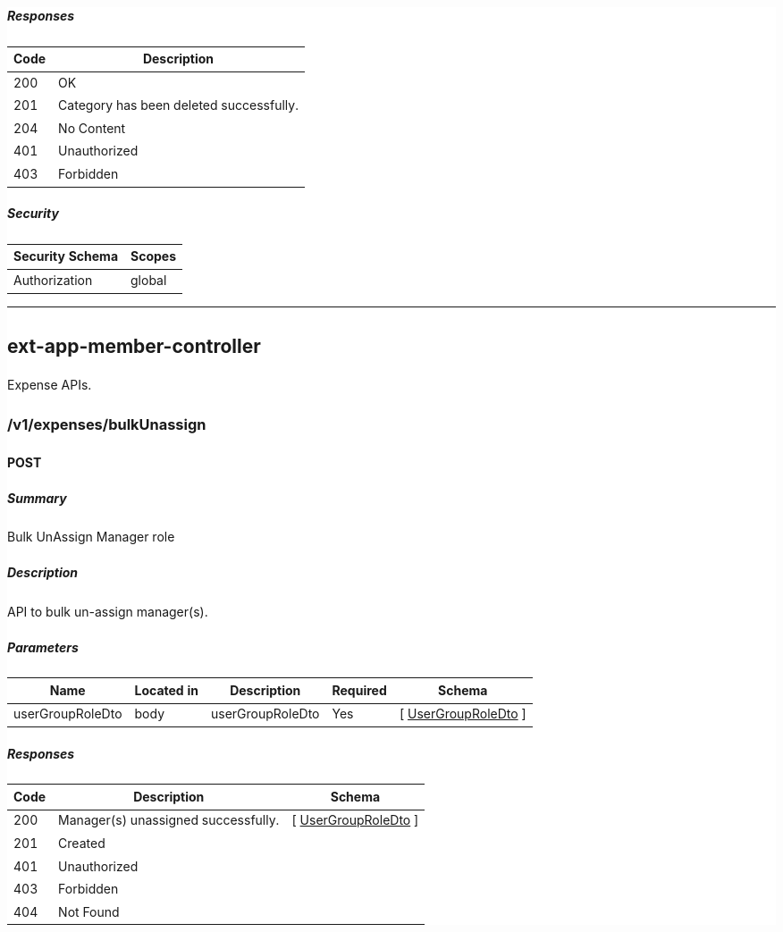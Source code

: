 ##### Responses

| Code | Description |
| ---- | ----------- |
| 200 | OK |
| 201 | Category has been deleted successfully. |
| 204 | No Content |
| 401 | Unauthorized |
| 403 | Forbidden |

##### Security

| Security Schema | Scopes |
| --------------- | ------ |
| Authorization | global |

---
## ext-app-member-controller
Expense APIs.

### /v1/expenses/bulkUnassign

#### POST
##### Summary

Bulk UnAssign Manager role

##### Description

API to bulk un-assign manager(s).

##### Parameters

| Name | Located in | Description | Required | Schema |
| ---- | ---------- | ----------- | -------- | ------ |
| userGroupRoleDto | body | userGroupRoleDto | Yes | [ [UserGroupRoleDto](#usergrouproledto) ] |

##### Responses

| Code | Description | Schema |
| ---- | ----------- | ------ |
| 200 | Manager(s) unassigned successfully. | [ [UserGroupRoleDto](#usergrouproledto) ] |
| 201 | Created |  |
| 401 | Unauthorized |  |
| 403 | Forbidden |  |
| 404 | Not Found |  |

